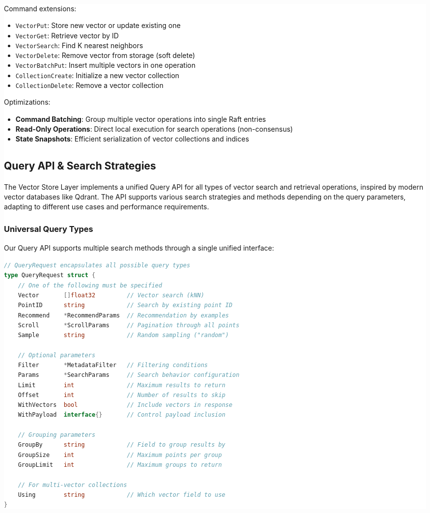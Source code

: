 Command extensions:
- `VectorPut`: Store new vector or update existing one
- `VectorGet`: Retrieve vector by ID
- `VectorSearch`: Find K nearest neighbors
- `VectorDelete`: Remove vector from storage (soft delete)
- `VectorBatchPut`: Insert multiple vectors in one operation
- `CollectionCreate`: Initialize a new vector collection
- `CollectionDelete`: Remove a vector collection

Optimizations:
- **Command Batching**: Group multiple vector operations into single Raft entries
- **Read-Only Operations**: Direct local execution for search operations (non-consensus)
- **State Snapshots**: Efficient serialization of vector collections and indices

## Query API & Search Strategies

The Vector Store Layer implements a unified Query API for all types of vector search and retrieval operations, inspired by modern vector databases like Qdrant. The API supports various search strategies and methods depending on the query parameters, adapting to different use cases and performance requirements.

### Universal Query Types

Our Query API supports multiple search methods through a single unified interface:

```go
// QueryRequest encapsulates all possible query types
type QueryRequest struct {
    // One of the following must be specified
    Vector       []float32         // Vector search (kNN)
    PointID      string            // Search by existing point ID
    Recommend    *RecommendParams  // Recommendation by examples
    Scroll       *ScrollParams     // Pagination through all points
    Sample       string            // Random sampling ("random")
    
    // Optional parameters
    Filter       *MetadataFilter   // Filtering conditions
    Params       *SearchParams     // Search behavior configuration
    Limit        int               // Maximum results to return
    Offset       int               // Number of results to skip
    WithVectors  bool              // Include vectors in response
    WithPayload  interface{}       // Control payload inclusion
    
    // Grouping parameters
    GroupBy      string            // Field to group results by
    GroupSize    int               // Maximum points per group
    GroupLimit   int               // Maximum groups to return
    
    // For multi-vector collections
    Using        string            // Which vector field to use
}
```
